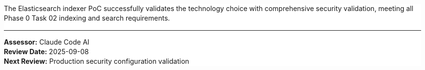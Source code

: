 The Elasticsearch indexer PoC successfully validates the technology choice with comprehensive security validation, meeting all Phase 0 Task 02 indexing and search requirements.

---

**Assessor:** Claude Code AI  
**Review Date:** 2025-09-08  
**Next Review:** Production security configuration validation